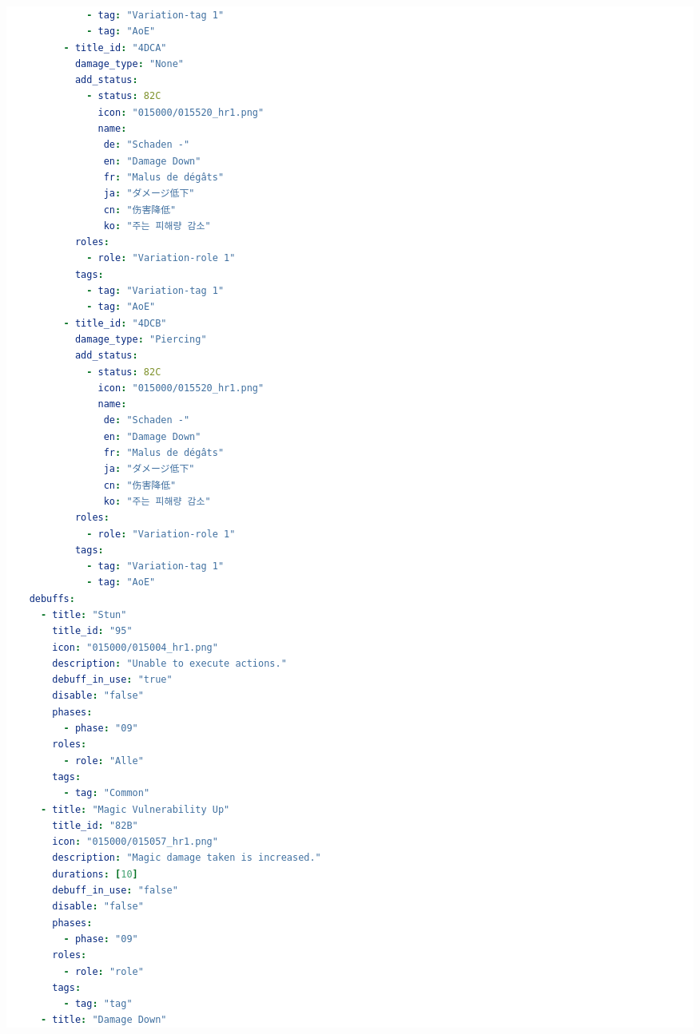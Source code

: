 ```yaml
              - tag: "Variation-tag 1"
              - tag: "AoE"
          - title_id: "4DCA"
            damage_type: "None"
            add_status:
              - status: 82C
                icon: "015000/015520_hr1.png"
                name:
                 de: "Schaden -"
                 en: "Damage Down"
                 fr: "Malus de dégâts"
                 ja: "ダメージ低下"
                 cn: "伤害降低"
                 ko: "주는 피해량 감소"
            roles:
              - role: "Variation-role 1"
            tags:
              - tag: "Variation-tag 1"
              - tag: "AoE"
          - title_id: "4DCB"
            damage_type: "Piercing"
            add_status:
              - status: 82C
                icon: "015000/015520_hr1.png"
                name:
                 de: "Schaden -"
                 en: "Damage Down"
                 fr: "Malus de dégâts"
                 ja: "ダメージ低下"
                 cn: "伤害降低"
                 ko: "주는 피해량 감소"
            roles:
              - role: "Variation-role 1"
            tags:
              - tag: "Variation-tag 1"
              - tag: "AoE"
    debuffs:
      - title: "Stun"
        title_id: "95"
        icon: "015000/015004_hr1.png"
        description: "Unable to execute actions."
        debuff_in_use: "true"
        disable: "false"
        phases:
          - phase: "09"
        roles:
          - role: "Alle"
        tags:
          - tag: "Common"
      - title: "Magic Vulnerability Up"
        title_id: "82B"
        icon: "015000/015057_hr1.png"
        description: "Magic damage taken is increased."
        durations: [10]
        debuff_in_use: "false"
        disable: "false"
        phases:
          - phase: "09"
        roles:
          - role: "role"
        tags:
          - tag: "tag"
      - title: "Damage Down"
```